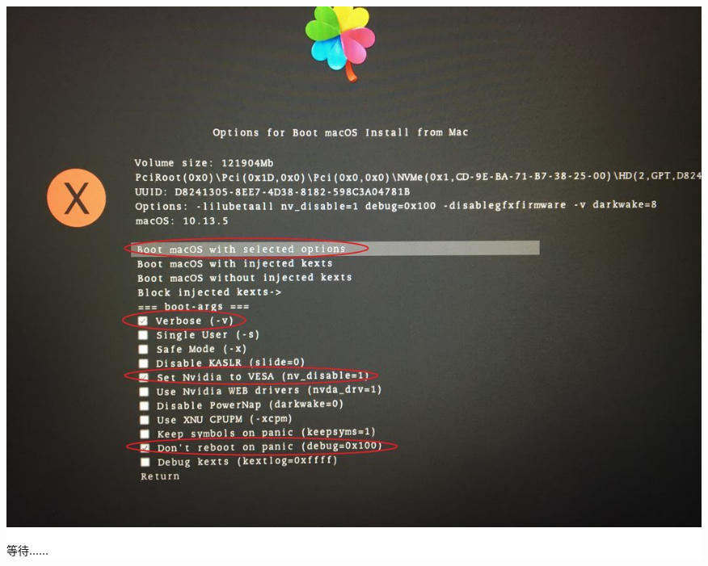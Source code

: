 ![IMG_0157](https://raw.githubusercontent.com/JankingWon/JankingWon.github.io/master/2019/xiaoxin700blackapple/IMG_0157.JPG)

等待……
